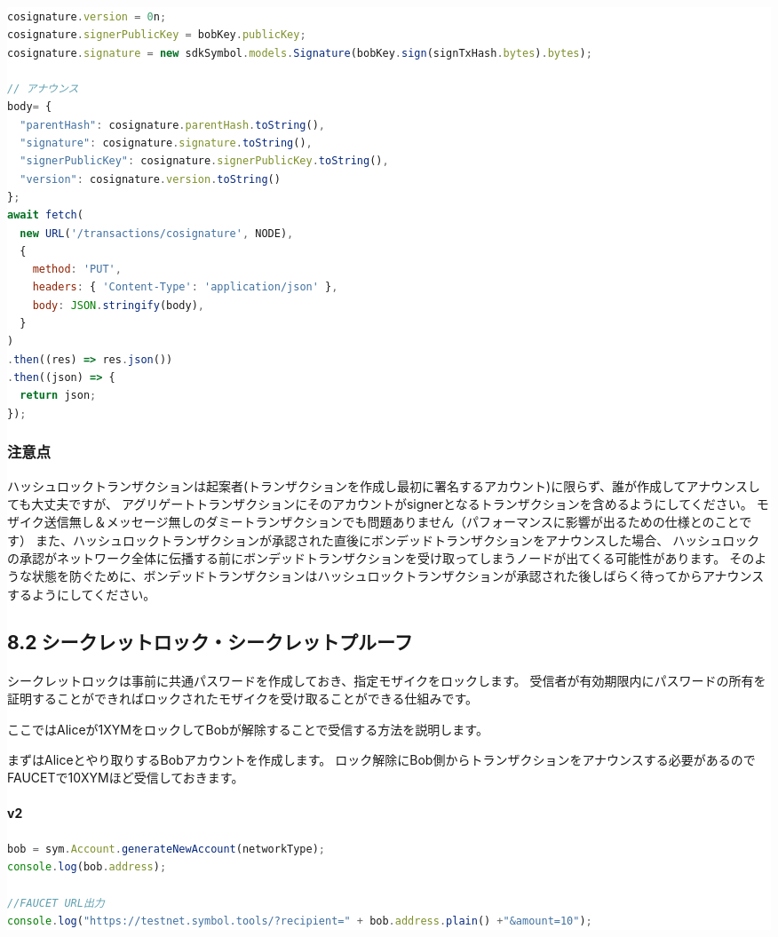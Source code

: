 ```js
cosignature.version = 0n;
cosignature.signerPublicKey = bobKey.publicKey;
cosignature.signature = new sdkSymbol.models.Signature(bobKey.sign(signTxHash.bytes).bytes);

// アナウンス
body= {
  "parentHash": cosignature.parentHash.toString(),
  "signature": cosignature.signature.toString(),
  "signerPublicKey": cosignature.signerPublicKey.toString(),
  "version": cosignature.version.toString()
};
await fetch(
  new URL('/transactions/cosignature', NODE),
  {
    method: 'PUT',
    headers: { 'Content-Type': 'application/json' },
    body: JSON.stringify(body),
  }
)
.then((res) => res.json())
.then((json) => {
  return json;
});
```

### 注意点
ハッシュロックトランザクションは起案者(トランザクションを作成し最初に署名するアカウント)に限らず、誰が作成してアナウンスしても大丈夫ですが、
アグリゲートトランザクションにそのアカウントがsignerとなるトランザクションを含めるようにしてください。
モザイク送信無し＆メッセージ無しのダミートランザクションでも問題ありません（パフォーマンスに影響が出るための仕様とのことです）
また、ハッシュロックトランザクションが承認された直後にボンデッドトランザクションをアナウンスした場合、
ハッシュロックの承認がネットワーク全体に伝播する前にボンデッドトランザクションを受け取ってしまうノードが出てくる可能性があります。
そのような状態を防ぐために、ボンデッドトランザクションはハッシュロックトランザクションが承認された後しばらく待ってからアナウンスするようにしてください。

## 8.2 シークレットロック・シークレットプルーフ

シークレットロックは事前に共通パスワードを作成しておき、指定モザイクをロックします。
受信者が有効期限内にパスワードの所有を証明することができればロックされたモザイクを受け取ることができる仕組みです。

ここではAliceが1XYMをロックしてBobが解除することで受信する方法を説明します。

まずはAliceとやり取りするBobアカウントを作成します。
ロック解除にBob側からトランザクションをアナウンスする必要があるのでFAUCETで10XYMほど受信しておきます。

#### v2

```js
bob = sym.Account.generateNewAccount(networkType);
console.log(bob.address);

//FAUCET URL出力
console.log("https://testnet.symbol.tools/?recipient=" + bob.address.plain() +"&amount=10");
```
